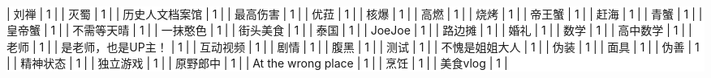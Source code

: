 | 刘禅 | 1 |
| 灭蜀 | 1 |
| 历史人文档案馆 | 1 |
| 最高伤害 | 1 |
| 优菈 | 1 |
| 核爆 | 1 |
| 高燃 | 1 |
| 烧烤 | 1 |
| 帝王蟹 | 1 |
| 赶海 | 1 |
| 青蟹 | 1 |
| 皇帝蟹 | 1 |
| 不需等天晴 | 1 |
| 一抹憨色 | 1 |
| 街头美食 | 1 |
| 泰国 | 1 |
| JoeJoe | 1 |
| 路边摊 | 1 |
| 婚礼 | 1 |
| 数学 | 1 |
| 高中数学 | 1 |
| 老师 | 1 |
| 是老师，也是UP主！ | 1 |
| 互动视频 | 1 |
| 剧情 | 1 |
| 腹黑 | 1 |
| 测试 | 1 |
| 不愧是姐姐大人 | 1 |
| 伪装 | 1 |
| 面具 | 1 |
| 伪善 | 1 |
| 精神状态 | 1 |
| 独立游戏 | 1 |
| 原野郎中 | 1 |
| At the wrong place | 1 |
| 烹饪 | 1 |
| 美食vlog | 1 |
